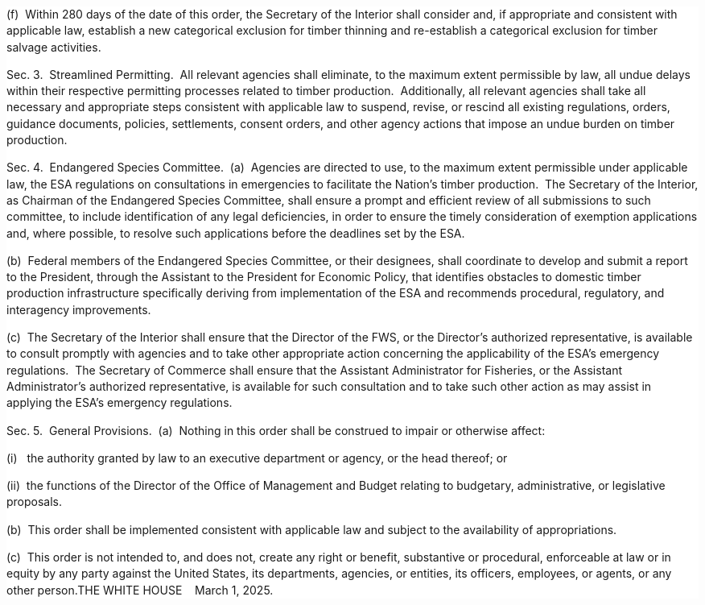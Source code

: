 

(f)  Within 280 days of the date of this order, the Secretary of the Interior shall consider and, if appropriate and consistent with applicable law, establish a new categorical exclusion for timber thinning and re-establish a categorical exclusion for timber salvage activities.  



Sec. 3.  Streamlined Permitting.  All relevant agencies shall eliminate, to the maximum extent permissible by law, all undue delays within their respective permitting processes related to timber production.  Additionally, all relevant agencies shall take all necessary and appropriate steps consistent with applicable law to suspend, revise, or rescind all existing regulations, orders, guidance documents, policies, settlements, consent orders, and other agency actions that impose an undue burden on timber production.



Sec. 4.  Endangered Species Committee.  (a)  Agencies are directed to use, to the maximum extent permissible under applicable law, the ESA regulations on consultations in emergencies to facilitate the Nation’s timber production.  The Secretary of the Interior, as Chairman of the Endangered Species Committee, shall ensure a prompt and efficient review of all submissions to such committee, to include identification of any legal deficiencies, in order to ensure the timely consideration of exemption applications and, where possible, to resolve such applications before the deadlines set by the ESA.  



(b)  Federal members of the Endangered Species Committee, or their designees, shall coordinate to develop and submit a report to the President, through the Assistant to the President for Economic Policy, that identifies obstacles to domestic timber production infrastructure specifically deriving from implementation of the ESA and recommends procedural, regulatory, and interagency improvements.



(c)  The Secretary of the Interior shall ensure that the Director of the FWS, or the Director’s authorized representative, is available to consult promptly with agencies and to take other appropriate action concerning the applicability of the ESA’s emergency regulations.  The Secretary of Commerce shall ensure that the Assistant Administrator for Fisheries, or the Assistant Administrator’s authorized representative, is available for such consultation and to take such other action as may assist in applying the ESA’s emergency regulations.



Sec. 5.  General Provisions.  (a)  Nothing in this order shall be construed to impair or otherwise affect:



(i)   the authority granted by law to an executive department or agency, or the head thereof; or



(ii)  the functions of the Director of the Office of Management and Budget relating to budgetary, administrative, or legislative proposals.



(b)  This order shall be implemented consistent with applicable law and subject to the availability of appropriations.



(c)  This order is not intended to, and does not, create any right or benefit, substantive or procedural, enforceable at law or in equity by any party against the United States, its departments, agencies, or entities, its officers, employees, or agents, or any other person.THE WHITE HOUSE    March 1, 2025.
